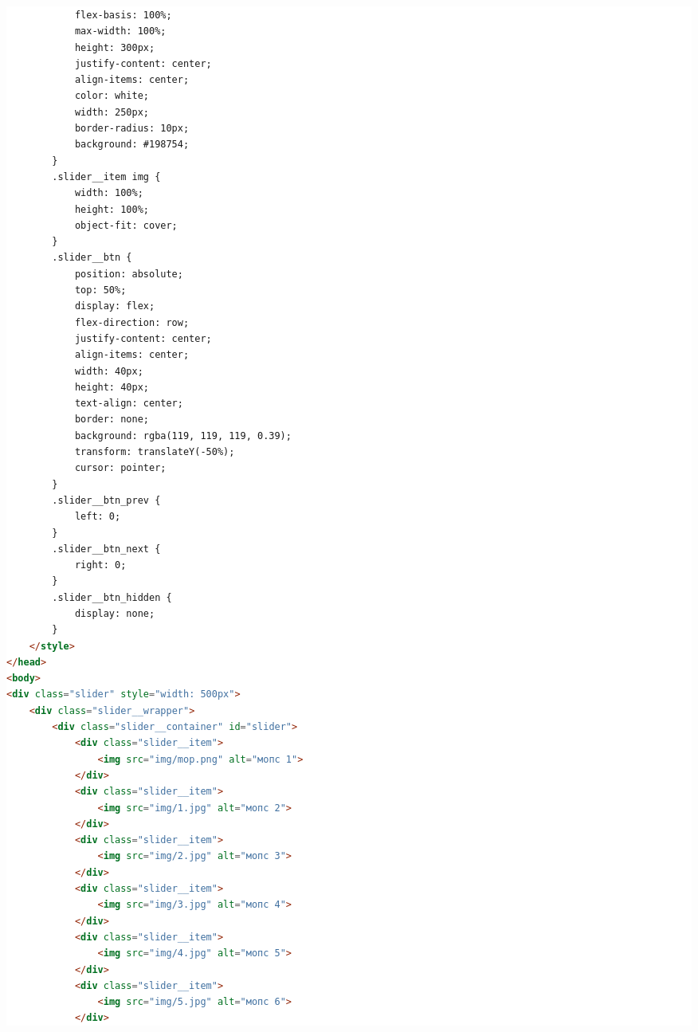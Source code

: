 ```html
            flex-basis: 100%;
            max-width: 100%;
            height: 300px;
            justify-content: center;
            align-items: center;
            color: white;
            width: 250px;
            border-radius: 10px;
            background: #198754;
        }
        .slider__item img {
            width: 100%;
            height: 100%;
            object-fit: cover;
        }
        .slider__btn {
            position: absolute;
            top: 50%;
            display: flex;
            flex-direction: row;
            justify-content: center;
            align-items: center;
            width: 40px;
            height: 40px;
            text-align: center;
            border: none;
            background: rgba(119, 119, 119, 0.39);
            transform: translateY(-50%);
            cursor: pointer;
        }
        .slider__btn_prev {
            left: 0;
        }
        .slider__btn_next {
            right: 0;
        }
        .slider__btn_hidden {
            display: none;
        }
    </style>
</head>
<body>
<div class="slider" style="width: 500px">
    <div class="slider__wrapper">
        <div class="slider__container" id="slider">
            <div class="slider__item">
                <img src="img/mop.png" alt="мопс 1">
            </div>
            <div class="slider__item">
                <img src="img/1.jpg" alt="мопс 2">
            </div>
            <div class="slider__item">
                <img src="img/2.jpg" alt="мопс 3">
            </div>
            <div class="slider__item">
                <img src="img/3.jpg" alt="мопс 4">
            </div>
            <div class="slider__item">
                <img src="img/4.jpg" alt="мопс 5">
            </div>
            <div class="slider__item">
                <img src="img/5.jpg" alt="мопс 6">
            </div>
```